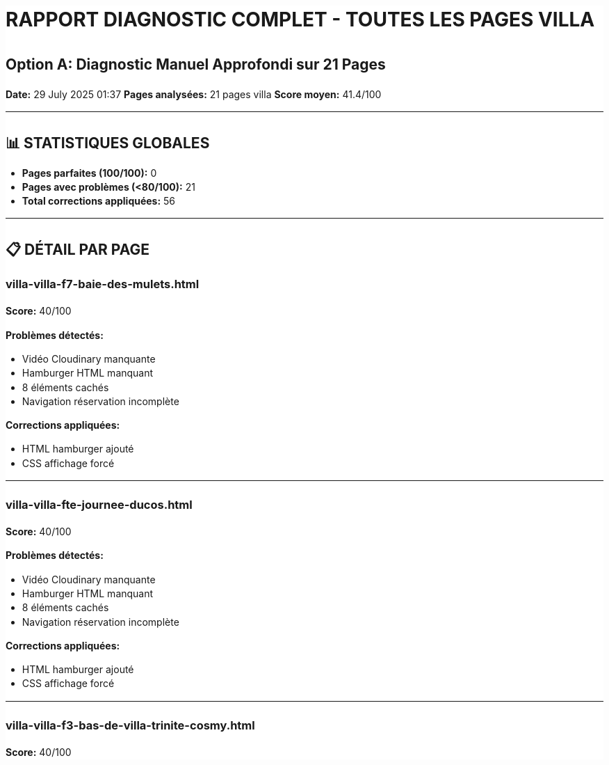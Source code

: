 # RAPPORT DIAGNOSTIC COMPLET - TOUTES LES PAGES VILLA
## Option A: Diagnostic Manuel Approfondi sur 21 Pages

**Date:** 29 July 2025 01:37
**Pages analysées:** 21 pages villa
**Score moyen:** 41.4/100

---

## 📊 STATISTIQUES GLOBALES

- **Pages parfaites (100/100):** 0
- **Pages avec problèmes (<80/100):** 21
- **Total corrections appliquées:** 56

---

## 📋 DÉTAIL PAR PAGE

### villa-villa-f7-baie-des-mulets.html
**Score:** 40/100

**Problèmes détectés:**
- Vidéo Cloudinary manquante
- Hamburger HTML manquant
- 8 éléments cachés
- Navigation réservation incomplète

**Corrections appliquées:**
- HTML hamburger ajouté
- CSS affichage forcé

---

### villa-villa-fte-journee-ducos.html
**Score:** 40/100

**Problèmes détectés:**
- Vidéo Cloudinary manquante
- Hamburger HTML manquant
- 8 éléments cachés
- Navigation réservation incomplète

**Corrections appliquées:**
- HTML hamburger ajouté
- CSS affichage forcé

---

### villa-villa-f3-bas-de-villa-trinite-cosmy.html
**Score:** 40/100

